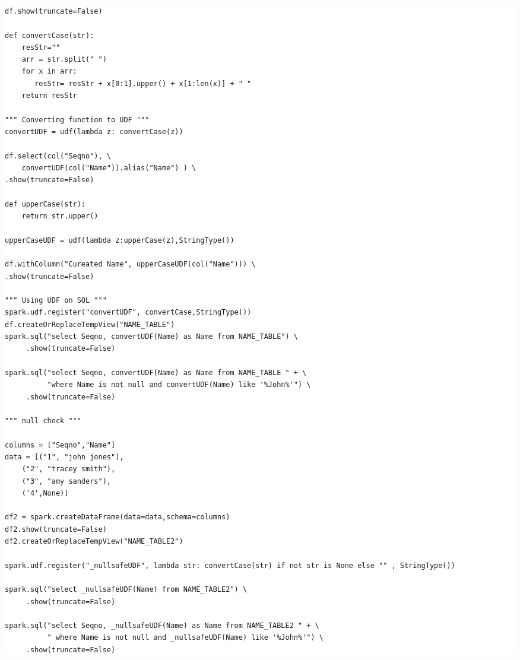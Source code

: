 ```
df.show(truncate=False)

def convertCase(str):
    resStr=""
    arr = str.split(" ")
    for x in arr:
       resStr= resStr + x[0:1].upper() + x[1:len(x)] + " "
    return resStr 

""" Converting function to UDF """
convertUDF = udf(lambda z: convertCase(z))

df.select(col("Seqno"), \
    convertUDF(col("Name")).alias("Name") ) \
.show(truncate=False)

def upperCase(str):
    return str.upper()

upperCaseUDF = udf(lambda z:upperCase(z),StringType())    

df.withColumn("Cureated Name", upperCaseUDF(col("Name"))) \
.show(truncate=False)

""" Using UDF on SQL """
spark.udf.register("convertUDF", convertCase,StringType())
df.createOrReplaceTempView("NAME_TABLE")
spark.sql("select Seqno, convertUDF(Name) as Name from NAME_TABLE") \
     .show(truncate=False)
     
spark.sql("select Seqno, convertUDF(Name) as Name from NAME_TABLE " + \
          "where Name is not null and convertUDF(Name) like '%John%'") \
     .show(truncate=False)  
     
""" null check """

columns = ["Seqno","Name"]
data = [("1", "john jones"),
    ("2", "tracey smith"),
    ("3", "amy sanders"),
    ('4',None)]

df2 = spark.createDataFrame(data=data,schema=columns)
df2.show(truncate=False)
df2.createOrReplaceTempView("NAME_TABLE2")
    
spark.udf.register("_nullsafeUDF", lambda str: convertCase(str) if not str is None else "" , StringType())

spark.sql("select _nullsafeUDF(Name) from NAME_TABLE2") \
     .show(truncate=False)

spark.sql("select Seqno, _nullsafeUDF(Name) as Name from NAME_TABLE2 " + \
          " where Name is not null and _nullsafeUDF(Name) like '%John%'") \
     .show(truncate=False)  

```
